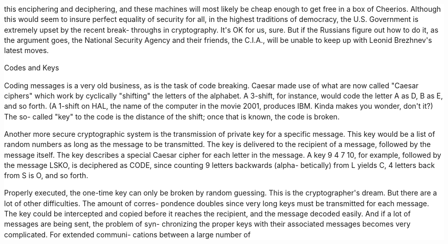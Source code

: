this enciphering and deciphering, and
these machines will most likely be
cheap enough to get free in a box of
Cheerios. Although this would seem
to insure perfect equality of security
for all, in the highest traditions of
democracy, the U.S. Government is
extremely upset by the recent break-
throughs in cryptography. It's OK for
us, sure. But if the Russians figure
out how to do it, as the argument
goes, the National Security Agency
and their friends, the C.I.A., will be
unable to keep up with Leonid
Brezhnev's latest moves.

Codes and Keys

Coding messages is a very old
business, as is the task of code
breaking. Caesar made use of what
are now called "Caesar ciphers" which
work by cyclically "shifting" the
letters of the alphabet. A 3-shift, for
instance, would code the letter A as
D, B as E, and so forth. (A 1-shift on
HAL, the name of the computer in
the movie 2001, produces IBM. Kinda
makes you wonder, don't it?) The so-
called "key" to the code is the
distance of the shift; once that is
known, the code is broken.

Another more secure cryptographic
system is the transmission of private
key for a specific message. This key
would be a list of random numbers as
long as the message to be transmitted.
The key is delivered to the recipient
of a message, followed by the message
itself. The key describes a special
Caesar cipher for each letter in the
message. A key 9 4 7 10, for
example, followed by the message
LSKO, is deciphered as CODE, since
counting 9 letters backwards (alpha-
betically) from L yields C, 4 letters
back from S is O, and so forth.

Properly executed, the one-time key
can only be broken by random
guessing. This is the cryptographer's
dream. But there are a lot of other
difficulties. The amount of corres-
pondence doubles since very long
keys must be transmitted for each
message. The key could be intercepted
and copied before it reaches the
recipient, and the message decoded
easily. And if a lot of messages are
being sent, the problem of syn-
chronizing the proper keys with their
associated messages becomes very
complicated. For extended communi-
cations between a large number of